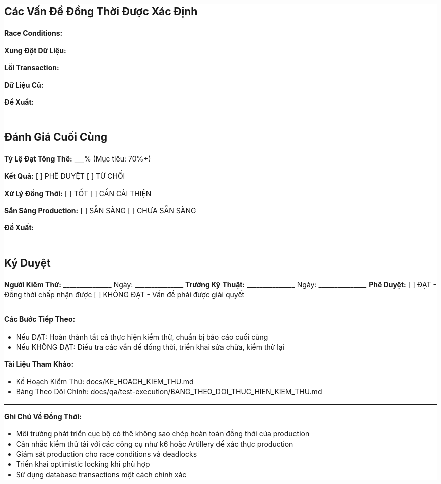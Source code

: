 ## Các Vấn Đề Đồng Thời Được Xác Định

**Race Conditions:**

**Xung Đột Dữ Liệu:**

**Lỗi Transaction:**

**Dữ Liệu Cũ:**

**Đề Xuất:**

---

## Đánh Giá Cuối Cùng

**Tỷ Lệ Đạt Tổng Thể:** ___% (Mục tiêu: 70%+)

**Kết Quả:** [ ] PHÊ DUYỆT [ ] TỪ CHỐI

**Xử Lý Đồng Thời:** [ ] TỐT [ ] CẦN CẢI THIỆN

**Sẵn Sàng Production:** [ ] SẴN SÀNG [ ] CHƯA SẴN SÀNG

**Đề Xuất:**

---

## Ký Duyệt

**Người Kiểm Thử:** _______________ Ngày: _______________
**Trưởng Kỹ Thuật:** _______________ Ngày: _______________
**Phê Duyệt:** [ ] ĐẠT - Đồng thời chấp nhận được [ ] KHÔNG ĐẠT - Vấn đề phải được giải quyết

---

**Các Bước Tiếp Theo:**
- Nếu ĐẠT: Hoàn thành tất cả thực hiện kiểm thử, chuẩn bị báo cáo cuối cùng
- Nếu KHÔNG ĐẠT: Điều tra các vấn đề đồng thời, triển khai sửa chữa, kiểm thử lại

**Tài Liệu Tham Khảo:**
- Kế Hoạch Kiểm Thử: docs/KE_HOACH_KIEM_THU.md
- Bảng Theo Dõi Chính: docs/qa/test-execution/BANG_THEO_DOI_THUC_HIEN_KIEM_THU.md

---

**Ghi Chú Về Đồng Thời:**
- Môi trường phát triển cục bộ có thể không sao chép hoàn toàn đồng thời của production
- Cân nhắc kiểm thử tải với các công cụ như k6 hoặc Artillery để xác thực production
- Giám sát production cho race conditions và deadlocks
- Triển khai optimistic locking khi phù hợp
- Sử dụng database transactions một cách chính xác
